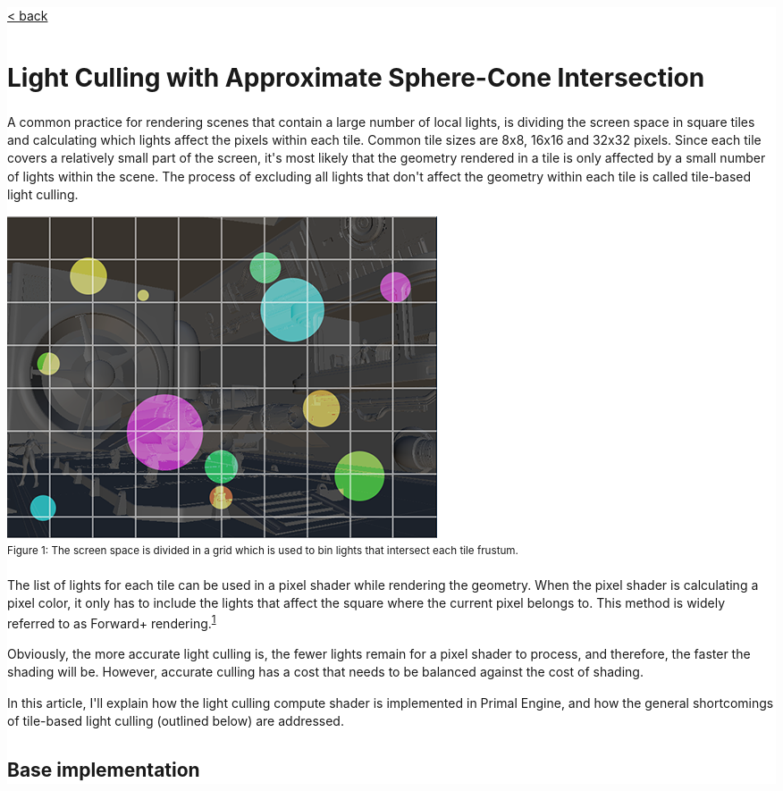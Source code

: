[< back](https://rashmatash.github.io)

# Light Culling with Approximate Sphere-Cone Intersection

A common practice for rendering scenes that contain a large number of local lights, is dividing the
screen space in square tiles and calculating which lights affect the pixels within each tile.
Common tile sizes are 8x8, 16x16 and 32x32 pixels. Since each tile covers a relatively small part
of the screen, it's most likely that the geometry rendered in a tile is only affected by a small
number of lights within the scene. The process of excluding all lights that don't affect the geometry
within each tile is called tile-based light culling.

[![Grid frustums](images/2305-grid-frustums.png)](images/2305-grid-frustums.png)   
<sup>Figure 1: The screen space is divided in a grid which is used to bin lights that intersect each tile frustum.</sup>

The list of lights for each tile can be used in a pixel shader while rendering the geometry. 
When the pixel shader is calculating a pixel color, it only has to include the lights that affect the
square where the current pixel belongs to. This method is widely referred to as Forward+ rendering.<sup>[1](#references)</sup>

Obviously, the more accurate light culling is, the fewer lights remain for a pixel shader to process,
and therefore, the faster the shading will be. However, accurate culling has a cost that needs to be
balanced against the cost of shading.

In this article, I'll explain how the light culling compute shader is implemented in Primal Engine,
and how the general shortcomings of tile-based light culling (outlined below) are addressed.

## Base implementation
